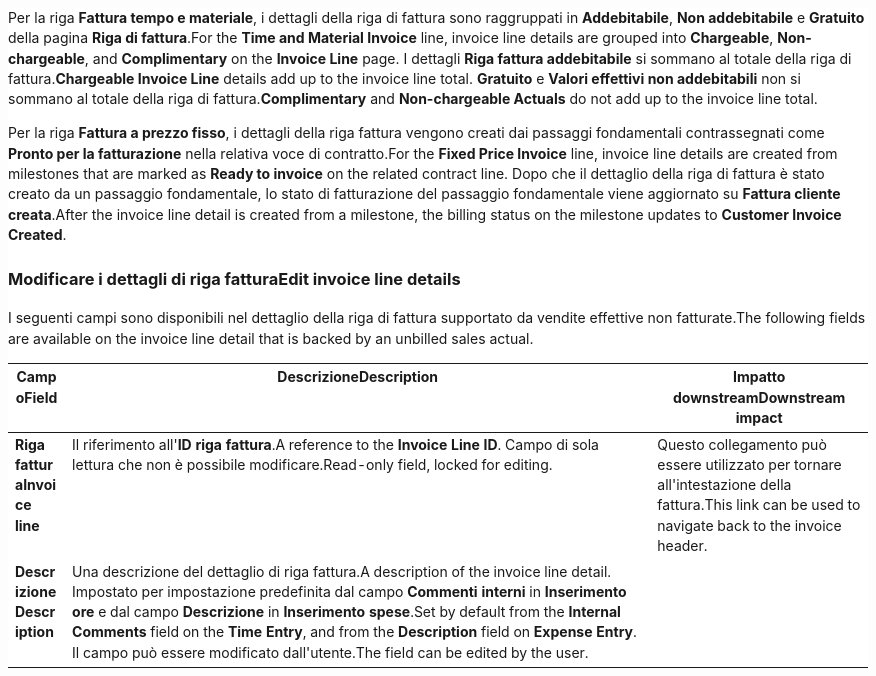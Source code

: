 <span data-ttu-id="aacbf-251">Per la riga **Fattura tempo e materiale**, i dettagli della riga di fattura sono raggruppati in **Addebitabile**, **Non addebitabile** e **Gratuito** della pagina **Riga di fattura**.</span><span class="sxs-lookup"><span data-stu-id="aacbf-251">For the **Time and Material Invoice** line, invoice line details are grouped into **Chargeable**, **Non-chargeable**, and **Complimentary** on the **Invoice Line** page.</span></span> <span data-ttu-id="aacbf-252">I dettagli **Riga fattura addebitabile** si sommano al totale della riga di fattura.</span><span class="sxs-lookup"><span data-stu-id="aacbf-252">**Chargeable Invoice Line** details add up to the invoice line total.</span></span> <span data-ttu-id="aacbf-253">**Gratuito** e **Valori effettivi non addebitabili** non si sommano al totale della riga di fattura.</span><span class="sxs-lookup"><span data-stu-id="aacbf-253">**Complimentary** and **Non-chargeable Actuals** do not add up to the invoice line total.</span></span>

<span data-ttu-id="aacbf-254">Per la riga **Fattura a prezzo fisso**, i dettagli della riga fattura vengono creati dai passaggi fondamentali contrassegnati come **Pronto per la fatturazione** nella relativa voce di contratto.</span><span class="sxs-lookup"><span data-stu-id="aacbf-254">For the **Fixed Price Invoice** line, invoice line details are created from milestones that are marked as **Ready to invoice** on the related contract line.</span></span> <span data-ttu-id="aacbf-255">Dopo che il dettaglio della riga di fattura è stato creato da un passaggio fondamentale, lo stato di fatturazione del passaggio fondamentale viene aggiornato su **Fattura cliente creata**.</span><span class="sxs-lookup"><span data-stu-id="aacbf-255">After the invoice line detail is created from a milestone, the billing status on the milestone updates to **Customer Invoice Created**.</span></span>

### <a name="edit-invoice-line-details"></a><span data-ttu-id="aacbf-256">Modificare i dettagli di riga fattura</span><span class="sxs-lookup"><span data-stu-id="aacbf-256">Edit invoice line details</span></span>

<span data-ttu-id="aacbf-257">I seguenti campi sono disponibili nel dettaglio della riga di fattura supportato da vendite effettive non fatturate.</span><span class="sxs-lookup"><span data-stu-id="aacbf-257">The following fields are available on the invoice line detail that is backed by an unbilled sales actual.</span></span>

| <span data-ttu-id="aacbf-258">Campo</span><span class="sxs-lookup"><span data-stu-id="aacbf-258">Field</span></span> | <span data-ttu-id="aacbf-259">Descrizione</span><span class="sxs-lookup"><span data-stu-id="aacbf-259">Description</span></span> | <span data-ttu-id="aacbf-260">Impatto downstream</span><span class="sxs-lookup"><span data-stu-id="aacbf-260">Downstream impact</span></span> |
| --- | --- | --- |
| <span data-ttu-id="aacbf-261">**Riga fattura**</span><span class="sxs-lookup"><span data-stu-id="aacbf-261">**Invoice line**</span></span> | <span data-ttu-id="aacbf-262">Il riferimento all'**ID riga fattura**.</span><span class="sxs-lookup"><span data-stu-id="aacbf-262">A reference to the **Invoice Line ID**.</span></span> <span data-ttu-id="aacbf-263">Campo di sola lettura che non è possibile modificare.</span><span class="sxs-lookup"><span data-stu-id="aacbf-263">Read-only field, locked for editing.</span></span> | <span data-ttu-id="aacbf-264">Questo collegamento può essere utilizzato per tornare all'intestazione della fattura.</span><span class="sxs-lookup"><span data-stu-id="aacbf-264">This link can be used to navigate back to the invoice header.</span></span> |
| <span data-ttu-id="aacbf-265">**Descrizione**</span><span class="sxs-lookup"><span data-stu-id="aacbf-265">**Description**</span></span> | <span data-ttu-id="aacbf-266">Una descrizione del dettaglio di riga fattura.</span><span class="sxs-lookup"><span data-stu-id="aacbf-266">A description of the invoice line detail.</span></span> <span data-ttu-id="aacbf-267">Impostato per impostazione predefinita dal campo **Commenti interni** in **Inserimento ore** e dal campo **Descrizione** in **Inserimento spese**.</span><span class="sxs-lookup"><span data-stu-id="aacbf-267">Set by default from the **Internal Comments** field on the **Time Entry**, and from the **Description** field on **Expense Entry**.</span></span> <span data-ttu-id="aacbf-268">Il campo può essere modificato dall'utente.</span><span class="sxs-lookup"><span data-stu-id="aacbf-268">The field can be edited by the user.</span></span>| &nbsp; |